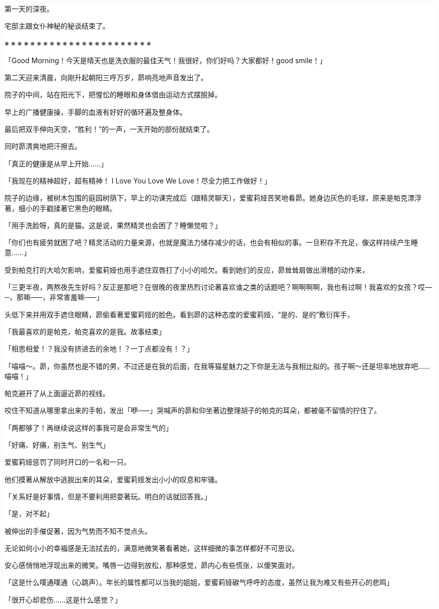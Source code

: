 第一天的深夜。

宅邸主跟女仆神秘的秘谈结束了。

※ ※ ※ ※ ※ ※ ※ ※ ※ ※ ※ ※ ※ ※ ※ ※ ※ ※ ※ ※ ※ ※ ※

「Good Morning！今天是晴天也是洗衣服的最佳天气！我很好，你们好吗？大家都好！good smile！」

第二天迎来清晨，向刚升起朝阳三呼万岁，昴响亮地声音发出了。

院子的中间，站在阳光下，把惺忪的睡眼和身体借由运动方式摆脱掉。

早上的广播健康操，手脚的血液有好好的循环遍及整身体。

最后把双手伸向天空，“胜利！”的一声，一天开始的部份就结束了。

同时昴清爽地把汗擦去。

「真正的健康是从早上开始……」

「我现在的精神超好，超有精神！ I Love You Love We Love！尽全力把工作做好！」

院子的边缘，被树木包围的庭园树荫下，早上的功课完成后（跟精灵聊天），爱蜜莉娅苦笑地看昴。她身边灰色的毛球，原来是帕克漂浮著，细小的手戳揉著它黑色的眼睛。

「用手洗脸呀，真的是猫。这是说，果然精灵也会困了？睡懒觉啦？」

「你们也有疲劳就困了吧？精灵活动的力量来源，也就是魔法力储存减少的话，也会有相似的事。一旦积存不充足，像这样持续产生睡意……」

受到帕克打的大哈欠影响，爱蜜莉娅也用手遮住双唇打了小小的哈欠。看到她们的反应，昴耸耸肩做出滑稽的动作来，

「三更半夜，两熬夜先生好吗？反正是那吧？在很晚的夜里热烈讨论著喜欢谁之类的话题吧？啊啊啊啊，我也有过啊！我喜欢的女孩？哎—─，那嘛—─，非常害羞嘛─—」

头低下来并用双手遮住眼睛，昴偷看著爱蜜莉娅的脸色。看到昴的这种态度的爱蜜莉娅，“是的、是的”敷衍挥手，

「我最喜欢的是帕克，帕克喜欢的是我。故事结束」

「相思相爱！？我没有挤进去的余地！？一丁点都没有！？」

「喵喵～。昴，你虽然也是不错的男，不过还是在我的后面，在我等猫星魅力之下你是无法与我相比拟的。孩子啊～还是坦率地放弃吧……喵喵！」

帕克避开了从上面逼近昴的视线。

咬住不知道从哪里拿出来的手帕，发出「咿─—」哭喊声的昴和仰坐著边整理胡子的帕克的耳朵，都被毫不留情的拧住了。

「两都够了！再继续说这样的事我可是会非常生气的」

「好痛、好痛，别生气、别生气」

爱蜜莉娅惩罚了同时开口的一名和一只。

他们摸著从解放中逃脱出来的耳朵，爱蜜莉娅发出小小的叹息和牢骚。

「关系好是好事情，但是不要利用把耍著玩。明白的话就回答我。」

「是，对不起」

被伸出的手催促著，因为气势而不知不觉点头。

无论如何小小的幸福感是无法拭去的，满意地微笑著看著她，这样细微的事怎样都好不可思议。

安心感悄悄地浮现出来的微笑。嘴唇一边得到放松，那种感觉，昴内心有些慌张，以傻笑面对。

「这是什么噗通噗通（心跳声）。年长的属性都可以当我的姐姐，爱蜜莉娅碳气呼呼的态度，虽然让我为难又有些开心的悲鸣」

「很开心却悲伤……这是什么感觉？」
